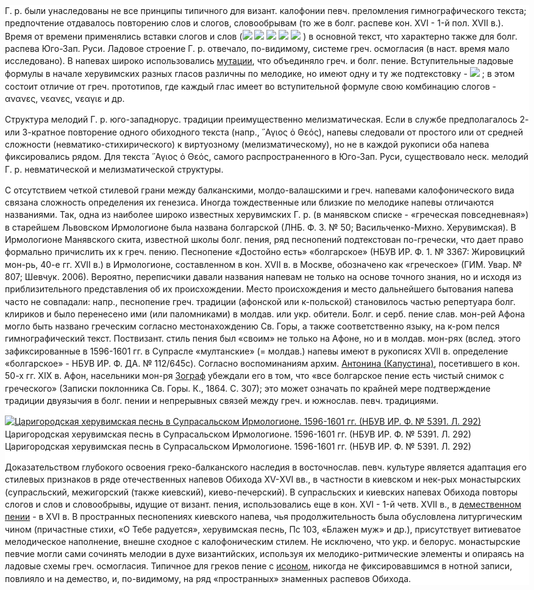 Г. р. были унаследованы не все принципы типичного для визант. калофонии певч. преломления гимнографического текста; предпочтение отдавалось повторению слов и слогов, словообрывам (то же в болг. распеве кон. ХVI - 1-й пол. ХVII в.). Время от времени применялись вставки слогов и слов (![](<https://pravenc.ru/char/26526/xf5xe0-xf5xe5, /image.png>) ![](<https://pravenc.ru/char/26526/ xedxe0-xedxe5, /image.png>) ![](<https://pravenc.ru/char/26526/ xf2xe5-xf0xe8-xf0xe5, /image.png>) ![](<https://pravenc.ru/char/26526/ xebxe5xe3xe5, /image.png>) ![](<https://pravenc.ru/char/26526/ xefxe0xebxe8xed/image.png>) ) в основной текст, что характерно также для болг. распева Юго-Зап. Руси. Ладовое строение Г. р. отвечало, по-видимому, системе греч. осмогласия (в наст. время мало исследовано). В напевах широко использовались [мутации](https://pravenc.ru/text/мутации.html), что объединяло греч. и болг. пение. Вступительные ладовые формулы в начале херувимских разных гласов различны по мелодике, но имеют одну и ту же подтекстовку - ![](https://pravenc.ru/char/26526/xedxe5xe0xedxe5xf1/image.png) ; в этом состоит отличие от греч. прототипов, где каждый глас имеет во вступительной формуле свою комбинацию слогов - ανανες, νεανες, νεαγιε и др.

Структура мелодий Г. р. юго-западнорус. традиции преимущественно мелизматическая. Если в службе предполагалось 2- или 3-кратное повторение одного обиходного текста (напр., ῞Αγιος ὁ Θεός), напевы следовали от простого или от средней сложности (невматико-стихирического) к виртуозному (мелизматическому), но не в каждой рукописи оба напева фиксировались рядом. Для текста ῞Αγιος ὁ Θεός, самого распространенного в Юго-Зап. Руси, существовало неск. мелодий Г. р. невматической и мелизматической структуры.

С отсутствием четкой стилевой грани между балканскими, молдо-валашскими и греч. напевами калофонического вида связана сложность определения их генезиса. Иногда тождественные или близкие по мелодике напевы отличаются названиями. Так, одна из наиболее широко известных херувимских Г. р. (в манявском списке - «греческая повседневная») в старейшем Львовском Ирмологионе была названа болгарской (ЛНБ. Ф. 3. № 50; Васильченко-Михно. Херувимская). В Ирмологионе Манявского скита, известной школы болг. пения, ряд песнопений подтекстован по-гречески, что дает право формально причислить их к греч. пению. Песнопение «Достойно есть» «болгарское» (НБУВ ИР. Ф. 1. № 3367: Жировицкий мон-рь, 40-е гг. XVII в.) в Ирмологионе, составленном в кон. ХVII в. в Москве, обозначено как «греческое» (ГИМ. Увар. № 807; Шевчук. 2006). Вероятно, переписчики давали названия напевам не только на основе точного знания, но и исходя из приблизительного представления об их происхождении. Место происхождения и место дальнейшего бытования напева часто не совпадали: напр., песнопение греч. традиции (афонской или к-польской) становилось частью репертуара болг. клириков и было перенесено ими (или паломниками) в молдав. или укр. обители. Болг. и серб. пение слав. мон-рей Афона могло быть названо греческим согласно местонахождению Св. Горы, а также соответственно языку, на к-ром пелся гимнографический текст. Поствизант. стиль пения был «своим» не только на Афоне, но и в молдав. мон-рях (вслед. этого зафиксированные в 1596-1601 гг. в Супрасле «мултанские» (= молдав.) напевы имеют в рукописях ХVII в. определение «болгарское» - НБУВ ИР. Ф. ДА. № 112/645с). Согласно воспоминаниям архим. [Антонина (Капустина)](<https://pravenc.ru/text/Антонина (Капустина).html>), посетившего в кон. 50-х гг. ХIХ в. Афон, насельники мон-ря [Зограф](https://pravenc.ru/text/Зограф.html) убеждали его в том, что «все болгарское пение есть чистый снимок с греческого» (Записки поклонника Св. Горы. К., 1864. С. 307); это может означать по крайней мере подтверждение традиции двуязычия в болг. пении и непрерывных связей между греч. и южнослав. певч. традициями.

[![Царигородская херувимская песнь в Супрасальском Ирмологионе. 1596-1601 гг. (НБУВ ИР. Ф. № 5391. Л. 292)](https://pravenc.ru/data/893/472/1234/i200.jpg "Кликните для увеличения картинки")](https://pravenc.ru/data/893/472/1234/i400.jpg)Царигородская херувимская песнь в Супрасальском Ирмологионе. 1596-1601 гг. (НБУВ ИР. Ф. № 5391. Л. 292)  
Царигородская херувимская песнь в Супрасальском Ирмологионе. 1596-1601 гг. (НБУВ ИР. Ф. № 5391. Л. 292)

Доказательством глубокого освоения греко-балканского наследия в восточнослав. певч. культуре является адаптация его стилевых признаков в ряде отечественных напевов Обихода ХV-ХVI вв., в частности в киевском и нек-рых монастырских (cупрасльский, межигорский (также киевский), киево-печерский). В супрасльских и киевских напевах Обихода повторы слогов и слов и словообрывы, идущие от визант. пения, использовались еще в кон. ХVI - 1-й четв. ХVII в., в [демественном пении](<https://pravenc.ru/text/демественном пении.html>) - в ХVI в. В пространных песнопениях киевского напева, чья продолжительность была обусловлена литургическим чином (причастные стихи, «О Тебе радуется», херувимская песнь, Пс 103, «Блажен муж» и др.), присутствует витиеватое мелодическое наполнение, внешне сходное с калофоническим стилем. Не исключено, что укр. и белорус. монастырские певчие могли сами сочинять мелодии в духе византийских, используя их мелодико-ритмические элементы и опираясь на ладовые схемы греч. осмогласия. Типичное для греков пение с [исоном](https://pravenc.ru/text/исоном.html), никогда не фиксировавшимся в нотной записи, повлияло и на демество, и, по-видимому, на ряд «пространных» знаменных распевов Обихода.
